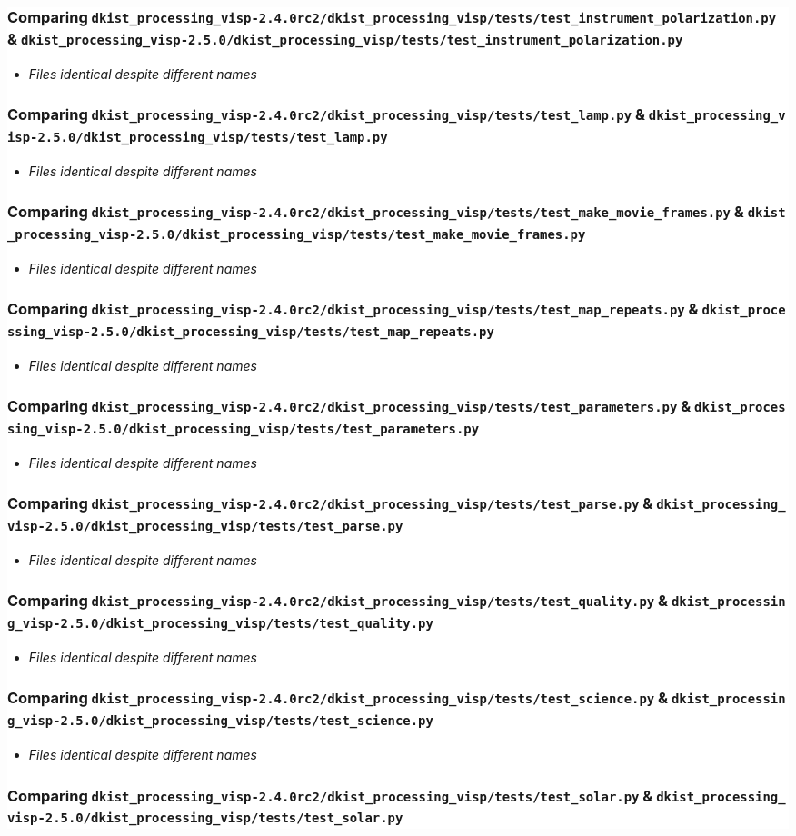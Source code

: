 ### Comparing `dkist_processing_visp-2.4.0rc2/dkist_processing_visp/tests/test_instrument_polarization.py` & `dkist_processing_visp-2.5.0/dkist_processing_visp/tests/test_instrument_polarization.py`

 * *Files identical despite different names*

### Comparing `dkist_processing_visp-2.4.0rc2/dkist_processing_visp/tests/test_lamp.py` & `dkist_processing_visp-2.5.0/dkist_processing_visp/tests/test_lamp.py`

 * *Files identical despite different names*

### Comparing `dkist_processing_visp-2.4.0rc2/dkist_processing_visp/tests/test_make_movie_frames.py` & `dkist_processing_visp-2.5.0/dkist_processing_visp/tests/test_make_movie_frames.py`

 * *Files identical despite different names*

### Comparing `dkist_processing_visp-2.4.0rc2/dkist_processing_visp/tests/test_map_repeats.py` & `dkist_processing_visp-2.5.0/dkist_processing_visp/tests/test_map_repeats.py`

 * *Files identical despite different names*

### Comparing `dkist_processing_visp-2.4.0rc2/dkist_processing_visp/tests/test_parameters.py` & `dkist_processing_visp-2.5.0/dkist_processing_visp/tests/test_parameters.py`

 * *Files identical despite different names*

### Comparing `dkist_processing_visp-2.4.0rc2/dkist_processing_visp/tests/test_parse.py` & `dkist_processing_visp-2.5.0/dkist_processing_visp/tests/test_parse.py`

 * *Files identical despite different names*

### Comparing `dkist_processing_visp-2.4.0rc2/dkist_processing_visp/tests/test_quality.py` & `dkist_processing_visp-2.5.0/dkist_processing_visp/tests/test_quality.py`

 * *Files identical despite different names*

### Comparing `dkist_processing_visp-2.4.0rc2/dkist_processing_visp/tests/test_science.py` & `dkist_processing_visp-2.5.0/dkist_processing_visp/tests/test_science.py`

 * *Files identical despite different names*

### Comparing `dkist_processing_visp-2.4.0rc2/dkist_processing_visp/tests/test_solar.py` & `dkist_processing_visp-2.5.0/dkist_processing_visp/tests/test_solar.py`
